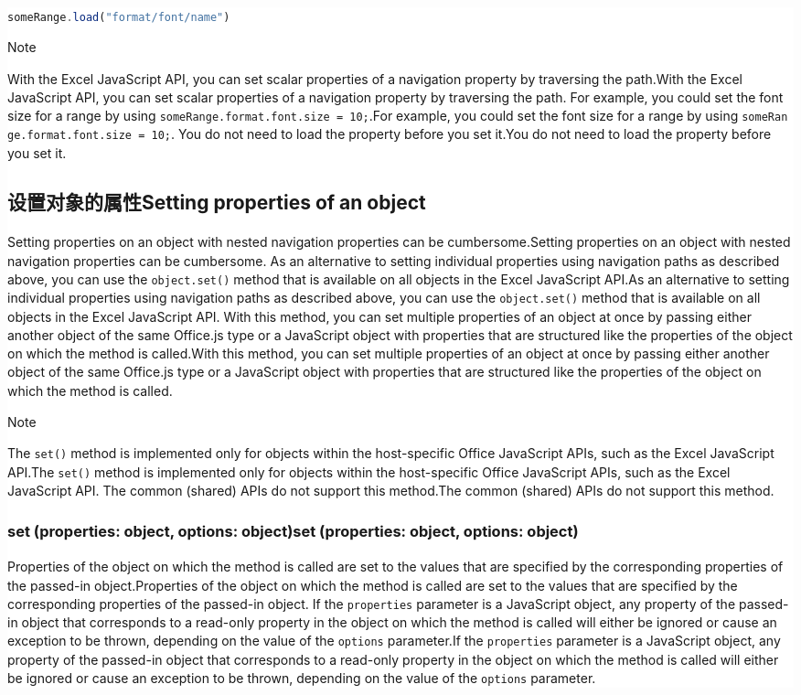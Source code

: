 ```js
someRange.load("format/font/name")
```

> [!NOTE]
> <span data-ttu-id="1a31e-190">With the Excel JavaScript API, you can set scalar properties of a navigation property by traversing the path.</span><span class="sxs-lookup"><span data-stu-id="1a31e-190">With the Excel JavaScript API, you can set scalar properties of a navigation property by traversing the path.</span></span> <span data-ttu-id="1a31e-191">For example, you could set the font size for a range by using `someRange.format.font.size = 10;`.</span><span class="sxs-lookup"><span data-stu-id="1a31e-191">For example, you could set the font size for a range by using `someRange.format.font.size = 10;`.</span></span> <span data-ttu-id="1a31e-192">You do not need to load the property before you set it.</span><span class="sxs-lookup"><span data-stu-id="1a31e-192">You do not need to load the property before you set it.</span></span> 

## <a name="setting-properties-of-an-object"></a><span data-ttu-id="1a31e-193">设置对象的属性</span><span class="sxs-lookup"><span data-stu-id="1a31e-193">Setting properties of an object</span></span>

<span data-ttu-id="1a31e-194">Setting properties on an object with nested navigation properties can be cumbersome.</span><span class="sxs-lookup"><span data-stu-id="1a31e-194">Setting properties on an object with nested navigation properties can be cumbersome.</span></span> <span data-ttu-id="1a31e-195">As an alternative to setting individual properties using navigation paths as described above, you can use the `object.set()` method that is available on all objects in the Excel JavaScript API.</span><span class="sxs-lookup"><span data-stu-id="1a31e-195">As an alternative to setting individual properties using navigation paths as described above, you can use the `object.set()` method that is available on all objects in the Excel JavaScript API.</span></span> <span data-ttu-id="1a31e-196">With this method, you can set multiple properties of an object at once by passing either another object of the same Office.js type or a JavaScript object with properties that are structured like the properties of the object on which the method is called.</span><span class="sxs-lookup"><span data-stu-id="1a31e-196">With this method, you can set multiple properties of an object at once by passing either another object of the same Office.js type or a JavaScript object with properties that are structured like the properties of the object on which the method is called.</span></span>

> [!NOTE]
> <span data-ttu-id="1a31e-197">The `set()` method is implemented only for objects within the host-specific Office JavaScript APIs, such as the Excel JavaScript API.</span><span class="sxs-lookup"><span data-stu-id="1a31e-197">The `set()` method is implemented only for objects within the host-specific Office JavaScript APIs, such as the Excel JavaScript API.</span></span> <span data-ttu-id="1a31e-198">The common (shared) APIs do not support this method.</span><span class="sxs-lookup"><span data-stu-id="1a31e-198">The common (shared) APIs do not support this method.</span></span> 

### <a name="set-properties-object-options-object"></a><span data-ttu-id="1a31e-199">set (properties: object, options: object)</span><span class="sxs-lookup"><span data-stu-id="1a31e-199">set (properties: object, options: object)</span></span>

<span data-ttu-id="1a31e-200">Properties of the object on which the method is called are set to the values that are specified by the corresponding properties of the passed-in object.</span><span class="sxs-lookup"><span data-stu-id="1a31e-200">Properties of the object on which the method is called are set to the values that are specified by the corresponding properties of the passed-in object.</span></span> <span data-ttu-id="1a31e-201">If the `properties` parameter is a JavaScript object, any property of the passed-in object that corresponds to a read-only property in the object on which the method is called will either be ignored or cause an exception to be thrown, depending on the value of the `options` parameter.</span><span class="sxs-lookup"><span data-stu-id="1a31e-201">If the `properties` parameter is a JavaScript object, any property of the passed-in object that corresponds to a read-only property in the object on which the method is called will either be ignored or cause an exception to be thrown, depending on the value of the `options` parameter.</span></span>
